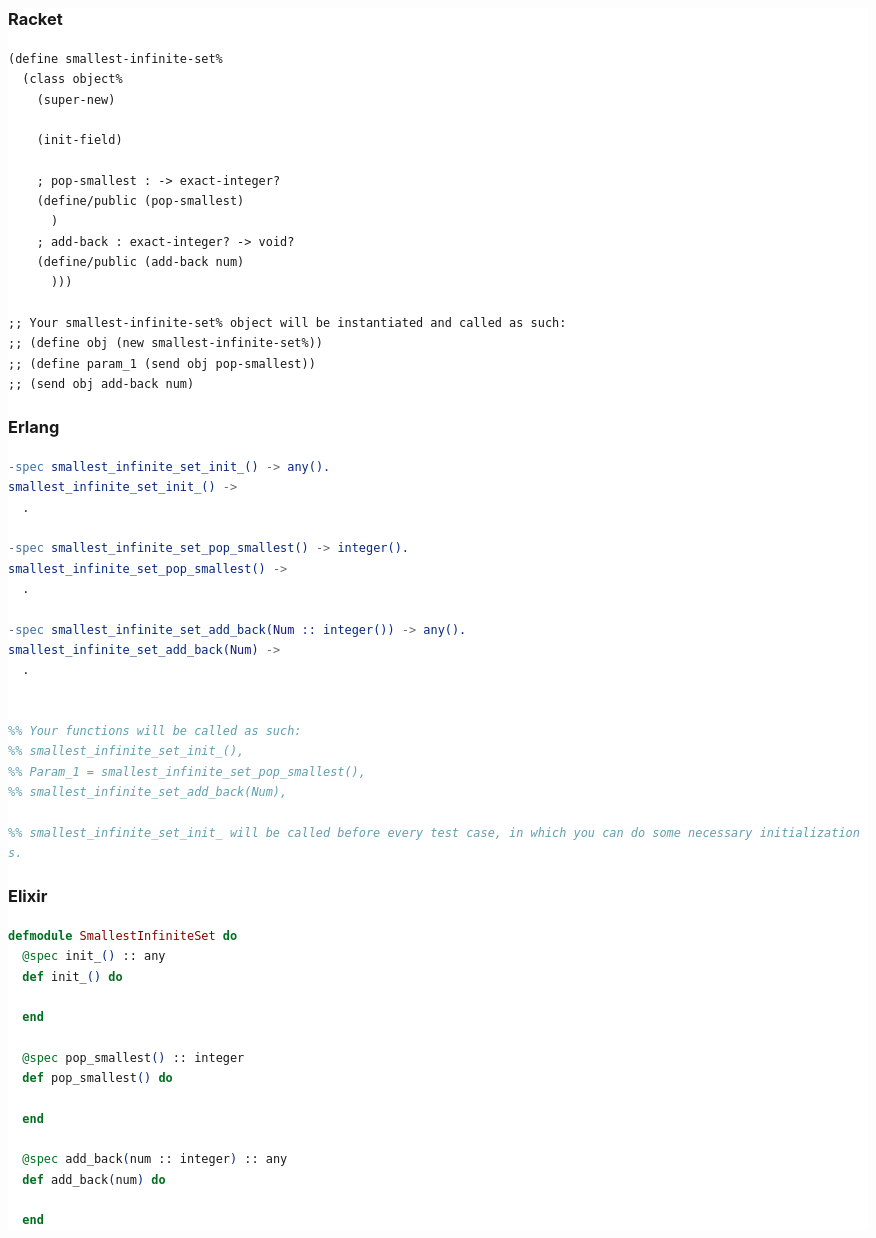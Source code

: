 ### Racket

```racket
(define smallest-infinite-set%
  (class object%
    (super-new)
    
    (init-field)
    
    ; pop-smallest : -> exact-integer?
    (define/public (pop-smallest)
      )
    ; add-back : exact-integer? -> void?
    (define/public (add-back num)
      )))

;; Your smallest-infinite-set% object will be instantiated and called as such:
;; (define obj (new smallest-infinite-set%))
;; (define param_1 (send obj pop-smallest))
;; (send obj add-back num)
```

### Erlang

```erlang
-spec smallest_infinite_set_init_() -> any().
smallest_infinite_set_init_() ->
  .

-spec smallest_infinite_set_pop_smallest() -> integer().
smallest_infinite_set_pop_smallest() ->
  .

-spec smallest_infinite_set_add_back(Num :: integer()) -> any().
smallest_infinite_set_add_back(Num) ->
  .


%% Your functions will be called as such:
%% smallest_infinite_set_init_(),
%% Param_1 = smallest_infinite_set_pop_smallest(),
%% smallest_infinite_set_add_back(Num),

%% smallest_infinite_set_init_ will be called before every test case, in which you can do some necessary initializations.
```

### Elixir

```elixir
defmodule SmallestInfiniteSet do
  @spec init_() :: any
  def init_() do
    
  end

  @spec pop_smallest() :: integer
  def pop_smallest() do
    
  end

  @spec add_back(num :: integer) :: any
  def add_back(num) do
    
  end
```